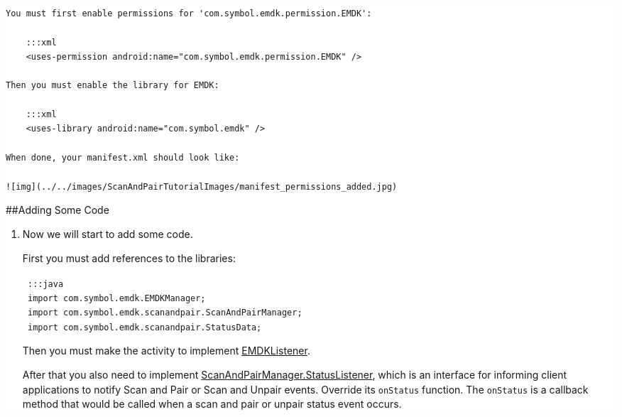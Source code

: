     You must first enable permissions for 'com.symbol.emdk.permission.EMDK':  
   
        :::xml
        <uses-permission android:name="com.symbol.emdk.permission.EMDK" /> 

    Then you must enable the library for EMDK:  
      
        :::xml
        <uses-library android:name="com.symbol.emdk" />

    When done, your manifest.xml should look like:

    ![img](../../images/ScanAndPairTutorialImages/manifest_permissions_added.jpg) 

##Adding Some Code    
1. Now we will start to add some code. 

    First you must add references to the libraries:  
    
        :::java
        import com.symbol.emdk.EMDKManager;
		import com.symbol.emdk.scanandpair.ScanAndPairManager;
		import com.symbol.emdk.scanandpair.StatusData;  

    Then you must make the activity to implement [EMDKListener](/emdk-for-android/6-3/api/core/EMDKManager-EMDKListener). 

    After that you also need to implement [ScanAndPairManager.StatusListener](/emdk-for-android/6-3/api/scanandpair/ScanAndPairManager-StatusListener), which is an interface for informing client applications to notify Scan and Pair or Scan and Unpair events. Override its `onStatus` function. The `onStatus` is a callback method that would be called when a scan and pair or unpair status event occurs. 

